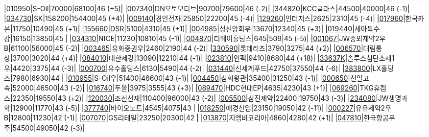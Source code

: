 |[010950](https://finance.daum.net/quotes/A010950)|S-Oil|70000|68100|46 (+5)|
|[007340](https://finance.daum.net/quotes/A007340)|DN오토모티브|90700|79600|46 (-2)|
|[344820](https://finance.daum.net/quotes/A344820)|KCC글라스|44500|40000|46 (-1)|
|[034730](https://finance.daum.net/quotes/A034730)|SK|158200|154400|45 (+4)|
|[009140](https://finance.daum.net/quotes/A009140)|경인전자|25850|22200|45 (-4)|
|[129260](https://finance.daum.net/quotes/A129260)|인터지스|2625|2310|45 (-4)|
|[017960](https://finance.daum.net/quotes/A017960)|한국카본|11750|10490|45 (+1)|
|[155660](https://finance.daum.net/quotes/A155660)|DSR|5100|4310|45 (+1)|
|[004985](https://finance.daum.net/quotes/A004985)|성신양회우|13670|12340|45 (+3)|
|[019440](https://finance.daum.net/quotes/A019440)|세아특수강|16150|13850|45 |
|[034310](https://finance.daum.net/quotes/A034310)|NICE|11230|10810|45 (-1)|
|[004870](https://finance.daum.net/quotes/A004870)|티웨이홀딩스|645|509|45 (-5)|
|[001067](https://finance.daum.net/quotes/A001067)|JW중외제약2우B|61100|56000|45 (-2)|
|[003465](https://finance.daum.net/quotes/A003465)|유화증권우|2460|2190|44 (-2)|
|[330590](https://finance.daum.net/quotes/A330590)|롯데리츠|3790|3275|44 (+2)|
|[006570](https://finance.daum.net/quotes/A006570)|대림통상|3700|3020|44 (+4)|
|[084010](https://finance.daum.net/quotes/A084010)|대한제강|13090|12210|44 (-1)|
|[023810](https://finance.daum.net/quotes/A023810)|인팩|9410|8680|44 (+18)|
|[33637K](https://finance.daum.net/quotes/A33637K)|솔루스첨단소재1우|4420|3375|44 (-3)|
|[000700](https://finance.daum.net/quotes/A000700)|유수홀딩스|6130|5490|44 (-2)|
|[031440](https://finance.daum.net/quotes/A031440)|신세계푸드|42750|37550|44 (-6)|
|[383800](https://finance.daum.net/quotes/A383800)|LX홀딩스|7980|6930|44 |
|[010955](https://finance.daum.net/quotes/A010955)|S-Oil우|51400|46600|43 (-1)|
|[004450](https://finance.daum.net/quotes/A004450)|삼화왕관|35400|31250|43 (-1)|
|[000650](https://finance.daum.net/quotes/A000650)|천일고속|52000|46500|43 (-2)|
|[016740](https://finance.daum.net/quotes/A016740)|두올|3975|3555|43 (+3)|
|[089470](https://finance.daum.net/quotes/A089470)|HDC현대EP|4635|4230|43 (+1)|
|[069260](https://finance.daum.net/quotes/A069260)|TKG휴켐스|22350|19550|43 (+2)|
|[120030](https://finance.daum.net/quotes/A120030)|조선선재|110400|96000|43 (-2)|
|[005500](https://finance.daum.net/quotes/A005500)|삼진제약|22400|19750|43 (-3)|
|[234080](https://finance.daum.net/quotes/A234080)|JW생명과학|12900|11770|43 (-5)|
|[377740](https://finance.daum.net/quotes/A377740)|바이오노트|4545|4075|43 |
|[018250](https://finance.daum.net/quotes/A018250)|애경산업|23150|19050|42 (-11)|
|[000227](https://finance.daum.net/quotes/A000227)|유유제약2우B|12800|11230|42 (-1)|
|[007070](https://finance.daum.net/quotes/A007070)|GS리테일|23250|20300|42 |
|[013870](https://finance.daum.net/quotes/A013870)|지엠비코리아|4860|4280|42 (+1)|
|[047810](https://finance.daum.net/quotes/A047810)|한국항공우주|54500|49050|42 (-3)|